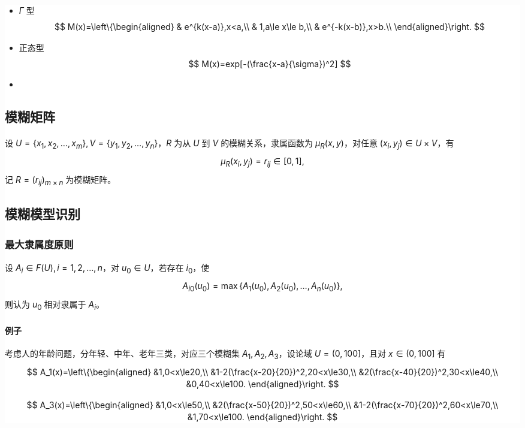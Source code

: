 - $\Gamma$ 型
  $$
  M(x)=\left\{\begin{aligned}
  & e^{k(x-a)},x<a,\\
  & 1,a\le x\le b,\\
  & e^{-k(x-b)},x>b.\\
  \end{aligned}\right.
  $$

- 正态型
  $$
  M(x)=exp[-(\frac{x-a}{\sigma})^2]
  $$

- 

## 模糊矩阵

设 $U=\{x_1,x_2,\dots,x_m\},V=\{y_1,y_2,\dots,y_n\}$，$R$ 为从 $U$ 到 $V$​ 的模糊关系，隶属函数为 $\mu_R(x,y)$，对任意 $(x_i,y_j)\in U\times V$，有
$$
\mu_R(x_i,y_j)=r_{ij}\in[0,1],
$$
记 $R=(r_{ij})_{m\times n}$ 为模糊矩阵。

 ## 模糊模型识别

### 最大隶属度原则

设 $A_i\in F(U),i=1,2,\dots,n$，对 $u_0\in U$，若存在 $i_0$，使
$$
A_{i0}(u_0)=\max\{A_1(u_0),A_2(u_0),\dots,A_n(u_0)\},
$$
 则认为 $u_0$ 相对隶属于 $A_i$。

#### 例子

考虑人的年龄问题，分年轻、中年、老年三类，对应三个模糊集 $A_1,A_2,A_3$，设论域 $U=(0,100]$，且对 $x\in(0,100]$ 有
$$
A_1(x)=\left\{\begin{aligned}
&1,0<x\le20,\\
&1-2(\frac{x-20}{20})^2,20<x\le30,\\
&2(\frac{x-40}{20})^2,30<x\le40,\\
&0,40<x\le100.
\end{aligned}\right.
$$

$$
A_3(x)=\left\{\begin{aligned}
&1,0<x\le50,\\
&2(\frac{x-50}{20})^2,50<x\le60,\\
&1-2(\frac{x-70}{20})^2,60<x\le70,\\
&1,70<x\le100.
\end{aligned}\right.
$$

